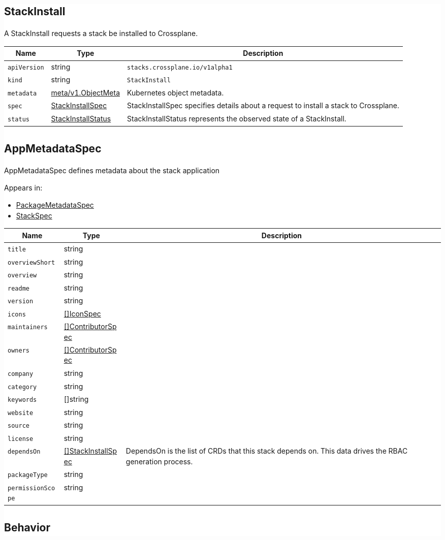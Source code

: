 

## StackInstall

A StackInstall requests a stack be installed to Crossplane.


Name | Type | Description
-----|------|------------
`apiVersion` | string | `stacks.crossplane.io/v1alpha1`
`kind` | string | `StackInstall`
`metadata` | [meta/v1.ObjectMeta](https://kubernetes.io/docs/reference/generated/kubernetes-api/v1.15/#objectmeta-v1-meta) | Kubernetes object metadata.
`spec` | [StackInstallSpec](#StackInstallSpec) | StackInstallSpec specifies details about a request to install a stack to Crossplane.
`status` | [StackInstallStatus](#StackInstallStatus) | StackInstallStatus represents the observed state of a StackInstall.



## AppMetadataSpec

AppMetadataSpec defines metadata about the stack application

Appears in:

* [PackageMetadataSpec](#PackageMetadataSpec)
* [StackSpec](#StackSpec)


Name | Type | Description
-----|------|------------
`title` | string | 
`overviewShort` | string | 
`overview` | string | 
`readme` | string | 
`version` | string | 
`icons` | [[]IconSpec](#IconSpec) | 
`maintainers` | [[]ContributorSpec](#ContributorSpec) | 
`owners` | [[]ContributorSpec](#ContributorSpec) | 
`company` | string | 
`category` | string | 
`keywords` | []string | 
`website` | string | 
`source` | string | 
`license` | string | 
`dependsOn` | [[]StackInstallSpec](#StackInstallSpec) | DependsOn is the list of CRDs that this stack depends on. This data drives the RBAC generation process.
`packageType` | string | 
`permissionScope` | string | 



## Behavior
